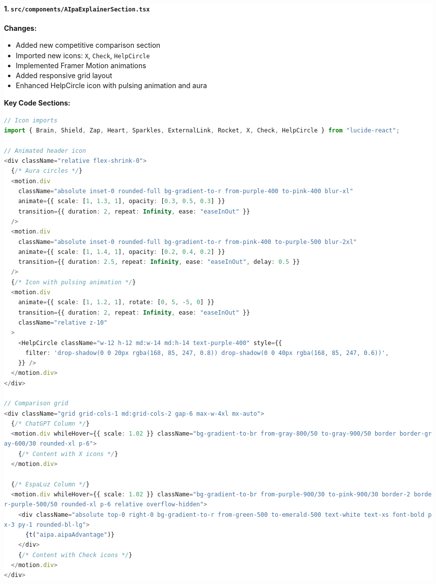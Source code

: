 #### 1. `src/components/AIpaExplainerSection.tsx`
**Changes:**
- Added new competitive comparison section
- Imported new icons: `X`, `Check`, `HelpCircle`
- Implemented Framer Motion animations
- Added responsive grid layout
- Enhanced HelpCircle icon with pulsing animation and aura

**Key Code Sections:**
```typescript
// Icon imports
import { Brain, Shield, Zap, Heart, Sparkles, ExternalLink, Rocket, X, Check, HelpCircle } from "lucide-react";

// Animated header icon
<div className="relative flex-shrink-0">
  {/* Aura circles */}
  <motion.div 
    className="absolute inset-0 rounded-full bg-gradient-to-r from-purple-400 to-pink-400 blur-xl"
    animate={{ scale: [1, 1.3, 1], opacity: [0.3, 0.5, 0.3] }}
    transition={{ duration: 2, repeat: Infinity, ease: "easeInOut" }}
  />
  <motion.div 
    className="absolute inset-0 rounded-full bg-gradient-to-r from-pink-400 to-purple-500 blur-2xl"
    animate={{ scale: [1, 1.4, 1], opacity: [0.2, 0.4, 0.2] }}
    transition={{ duration: 2.5, repeat: Infinity, ease: "easeInOut", delay: 0.5 }}
  />
  {/* Icon with pulsing animation */}
  <motion.div
    animate={{ scale: [1, 1.2, 1], rotate: [0, 5, -5, 0] }}
    transition={{ duration: 2, repeat: Infinity, ease: "easeInOut" }}
    className="relative z-10"
  >
    <HelpCircle className="w-12 h-12 md:w-14 md:h-14 text-purple-400" style={{ 
      filter: 'drop-shadow(0 0 20px rgba(168, 85, 247, 0.8)) drop-shadow(0 0 40px rgba(168, 85, 247, 0.6))',
    }} />
  </motion.div>
</div>

// Comparison grid
<div className="grid grid-cols-1 md:grid-cols-2 gap-6 max-w-4xl mx-auto">
  {/* ChatGPT Column */}
  <motion.div whileHover={{ scale: 1.02 }} className="bg-gradient-to-br from-gray-800/50 to-gray-900/50 border border-gray-600/30 rounded-xl p-6">
    {/* Content with X icons */}
  </motion.div>

  {/* EspaLuz Column */}
  <motion.div whileHover={{ scale: 1.02 }} className="bg-gradient-to-br from-purple-900/30 to-pink-900/30 border-2 border-purple-500/50 rounded-xl p-6 relative overflow-hidden">
    <div className="absolute top-0 right-0 bg-gradient-to-r from-green-500 to-emerald-500 text-white text-xs font-bold px-3 py-1 rounded-bl-lg">
      {t("aipa.aipaAdvantage")}
    </div>
    {/* Content with Check icons */}
  </motion.div>
</div>
```
